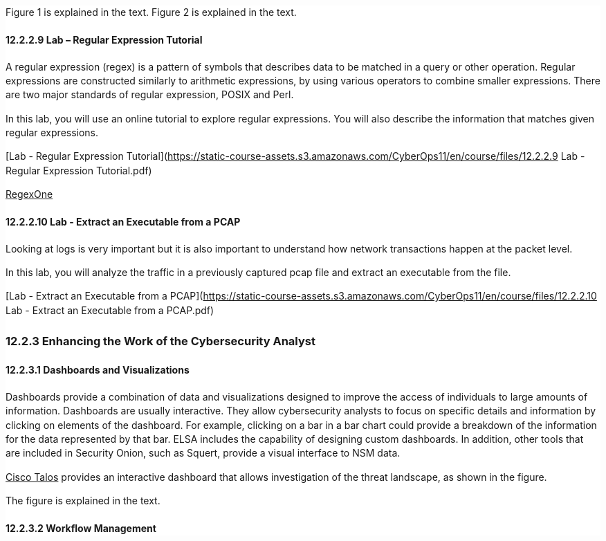 Figure 1 is explained in the text. Figure 2 is explained in the text.



#### 12.2.2.9 Lab – Regular Expression Tutorial

A regular expression (regex) is a pattern of symbols that describes data to be matched in a query or other operation. Regular expressions are constructed similarly to arithmetic expressions, by using various operators to combine smaller expressions. There are two major standards of regular expression, POSIX and Perl.

In this lab, you will use an online tutorial to explore regular expressions. You will also describe the information that matches given regular expressions.

[Lab - Regular Expression Tutorial](https://static-course-assets.s3.amazonaws.com/CyberOps11/en/course/files/12.2.2.9 Lab - Regular Expression Tutorial.pdf)

[RegexOne](https://regexone.com/)



#### 12.2.2.10 Lab - Extract an Executable from a PCAP

Looking at logs is very important but it is also important to understand how network transactions happen at the packet level.

In this lab, you will analyze the traffic in a previously captured pcap file and extract an executable from the file.

[Lab - Extract an Executable from a PCAP](https://static-course-assets.s3.amazonaws.com/CyberOps11/en/course/files/12.2.2.10 Lab - Extract an Executable from a PCAP.pdf)





### 12.2.3 Enhancing the Work of the Cybersecurity Analyst

#### 12.2.3.1 Dashboards and Visualizations

Dashboards provide a combination of data and visualizations designed to improve the access of individuals to large amounts of information. Dashboards are usually interactive. They allow cybersecurity analysts to focus on specific details and information by clicking on elements of the dashboard. For example, clicking on a bar in a bar chart could provide a breakdown of the information for the data represented by that bar. ELSA includes the capability of designing custom dashboards. In addition, other tools that are included in Security Onion, such as Squert, provide a visual interface to NSM data.

[Cisco Talos](https://www.talosintelligence.com/) provides an interactive dashboard that allows investigation of the threat landscape, as shown in the figure.

<iframe id="media" title="interactive graphic" aria-label="interactive graphic" aria-describedby="media-description" src="https://static-course-assets.s3.amazonaws.com/CyberOps11/en/course/module12/12.2.3.1/media/index.html" style="border: none; display: block; width: 680px; height: 490px;"></iframe>

The figure is explained in the text.



#### 12.2.3.2 Workflow Management
